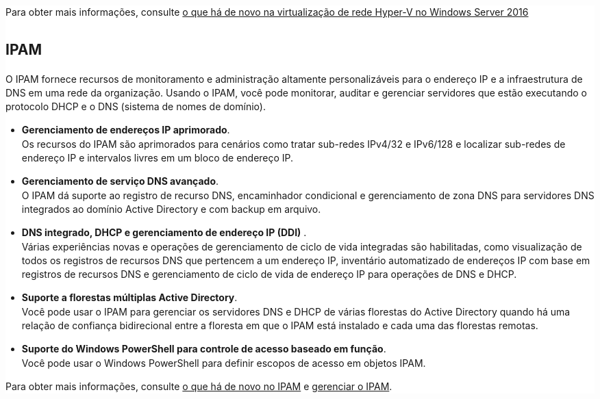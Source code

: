 Para obter mais informações, consulte [o que há de novo na virtualização de rede Hyper-V no Windows Server 2016](sdn/technologies/hyper-v-network-virtualization/whats-new-hyperv-network-virtualization-windows-server.md)  
  
## <a name="ipam"></a><a name="bkmk_ipam"></a>IPAM  
O IPAM fornece recursos de monitoramento e administração altamente personalizáveis para o endereço IP e a infraestrutura de DNS em uma rede da organização. Usando o IPAM, você pode monitorar, auditar e gerenciar servidores que estão executando o protocolo DHCP e o DNS (sistema de nomes de domínio).  
  
-   **Gerenciamento de endereços IP aprimorado**.  
     Os recursos do IPAM são aprimorados para cenários como tratar sub-redes IPv4/32 e IPv6/128 e localizar sub-redes de endereço IP e intervalos livres em um bloco de endereço IP.  
  
-   **Gerenciamento de serviço DNS avançado**.  
     O IPAM dá suporte ao registro de recurso DNS, encaminhador condicional e gerenciamento de zona DNS para servidores DNS integrados ao domínio Active Directory e com backup em arquivo.  
  
-   **DNS integrado, DHCP e gerenciamento de endereço IP (DDI)** .  
     Várias experiências novas e operações de gerenciamento de ciclo de vida integradas são habilitadas, como visualização de todos os registros de recursos DNS que pertencem a um endereço IP, inventário automatizado de endereços IP com base em registros de recursos DNS e gerenciamento de ciclo de vida de endereço IP para operações de DNS e DHCP.  
  
-   **Suporte a florestas múltiplas Active Directory**.  
     Você pode usar o IPAM para gerenciar os servidores DNS e DHCP de várias florestas do Active Directory quando há uma relação de confiança bidirecional entre a floresta em que o IPAM está instalado e cada uma das florestas remotas.  
  
-   **Suporte do Windows PowerShell para controle de acesso baseado em função**.  
     Você pode usar o Windows PowerShell para definir escopos de acesso em objetos IPAM.  
  
Para obter mais informações, consulte [o que há de novo no IPAM](technologies/ipam/What-s-New-in-IPAM.md) e [gerenciar o IPAM](technologies/ipam/Manage-IPAM.md).  
  

